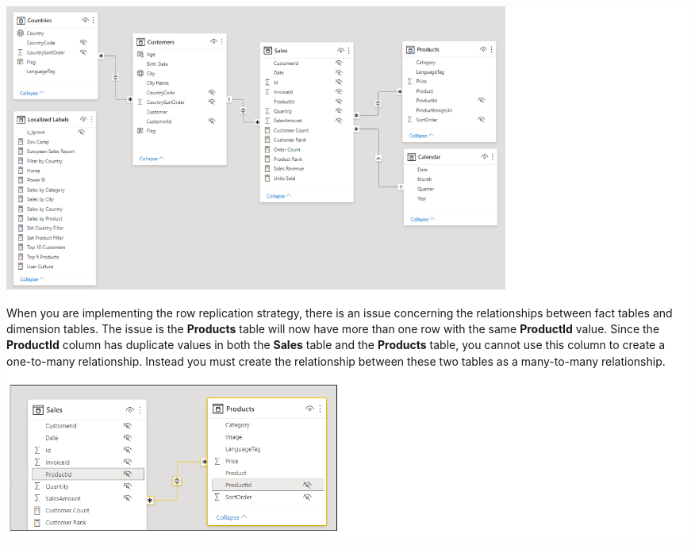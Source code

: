 <img src="./images/UnderstandingTranslationsInPowerBI/media/image89.png"
style="width:6.55585in;height:3.72227in" />

When you are implementing the row replication strategy, there is an
issue concerning the relationships between fact tables and dimension
tables. The issue is the **Products** table will now have more than one
row with the same **ProductId** value. Since the **ProductId** column
has duplicate values in both the **Sales** table and the **Products**
table, you cannot use this column to create a one-to-many relationship.
Instead you must create the relationship between these two tables as a
many-to-many relationship.

<img src="./images/UnderstandingTranslationsInPowerBI/media/image90.png"
style="width:4.39926in;height:2.01667in" />
